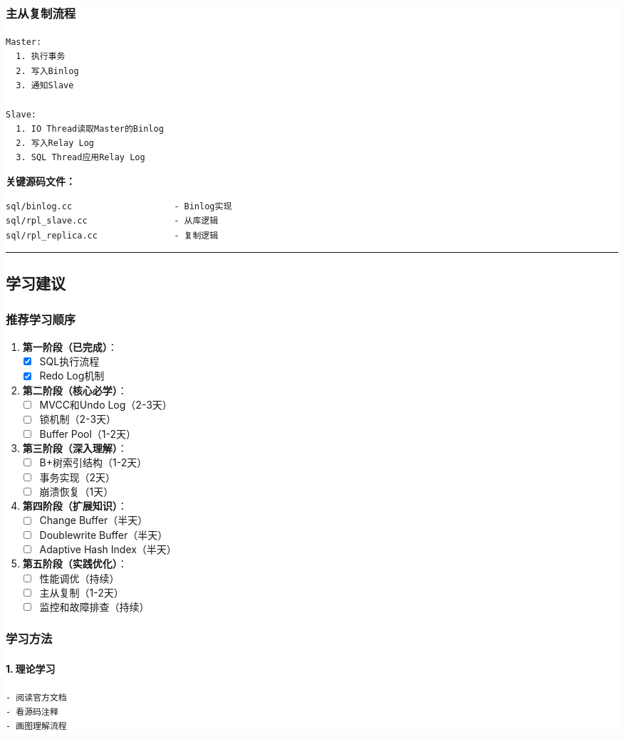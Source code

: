 ### 主从复制流程

```
Master:
  1. 执行事务
  2. 写入Binlog
  3. 通知Slave

Slave:
  1. IO Thread读取Master的Binlog
  2. 写入Relay Log
  3. SQL Thread应用Relay Log
```

**关键源码文件：**
```
sql/binlog.cc                    - Binlog实现
sql/rpl_slave.cc                 - 从库逻辑
sql/rpl_replica.cc               - 复制逻辑
```

---

## 学习建议

### 推荐学习顺序

1. **第一阶段（已完成）**：
   - [x] SQL执行流程
   - [x] Redo Log机制

2. **第二阶段（核心必学）**：
   - [ ] MVCC和Undo Log（2-3天）
   - [ ] 锁机制（2-3天）
   - [ ] Buffer Pool（1-2天）

3. **第三阶段（深入理解）**：
   - [ ] B+树索引结构（1-2天）
   - [ ] 事务实现（2天）
   - [ ] 崩溃恢复（1天）

4. **第四阶段（扩展知识）**：
   - [ ] Change Buffer（半天）
   - [ ] Doublewrite Buffer（半天）
   - [ ] Adaptive Hash Index（半天）

5. **第五阶段（实践优化）**：
   - [ ] 性能调优（持续）
   - [ ] 主从复制（1-2天）
   - [ ] 监控和故障排查（持续）

### 学习方法

#### 1. 理论学习
```
- 阅读官方文档
- 看源码注释
- 画图理解流程
```
